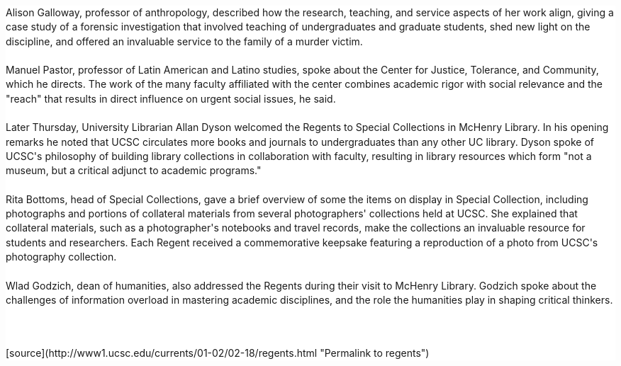   Alison Galloway, professor of anthropology, described how the research, teaching, and service aspects of her work align, giving a case study of a forensic investigation that involved teaching of undergraduates and graduate students, shed new light on the discipline, and offered an invaluable service to the family of a murder victim.<br>
  <br>
  Manuel Pastor, professor of Latin American and Latino studies, spoke about the Center for Justice, Tolerance, and Community, which he directs. The work of the many faculty affiliated with the center combines academic rigor with social relevance and the "reach" that results in direct influence on urgent social issues, he said.<br>
  <br>
  Later Thursday, University Librarian Allan Dyson welcomed the Regents to Special Collections in McHenry Library. In his opening remarks he noted that UCSC circulates more books and journals to undergraduates than any other UC library. Dyson spoke of UCSC's philosophy of building library collections in collaboration with faculty, resulting in library resources which form "not a museum, but a critical adjunct to academic programs."<br>
  <br>
  Rita Bottoms, head of Special Collections, gave a brief overview of some the items on display in Special Collection, including photographs and portions of collateral materials from several photographers' collections held at UCSC. She explained that collateral materials, such as a photographer's notebooks and travel records, make the collections an invaluable resource for students and researchers. Each Regent received a commemorative keepsake featuring a reproduction of a photo from UCSC's photography collection.<br>
  <br>
  Wlad Godzich, dean of humanities, also addressed the Regents during their visit to McHenry Library. Godzich spoke about the challenges of information overload in mastering academic disciplines, and the role the humanities play in shaping critical thinkers.<br>
  <br>
  <br>

</p>
<p>

</p>
[source](http://www1.ucsc.edu/currents/01-02/02-18/regents.html "Permalink to regents")
